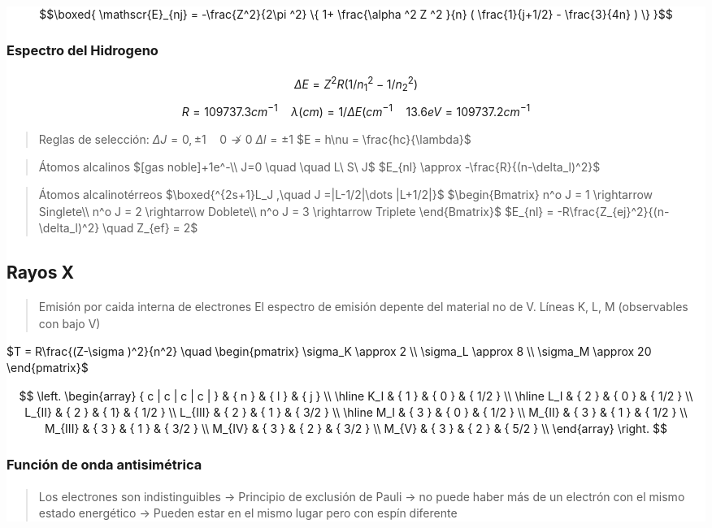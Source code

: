 $$\boxed{
\mathscr{E}_{nj} = -\frac{Z^2}{2\pi ^2} \{ 1+ \frac{\alpha ^2 Z ^2 }{n} ( \frac{1}{j+1/2} - \frac{3}{4n} ) \}
}$$

### Espectro del Hidrogeno
$$\Delta E =Z^2 R ( 1/n_1^2 - 1/n_2^2)$$
$$R = 109737.3 cm^{-1} \quad \lambda (cm) = 1/\Delta E (cm^{-1} \quad 13.6 eV = 109737.2 cm^{-1}$$
> Reglas de selección:
> $\Delta J = 0,\pm 1 \quad 0 \nrightarrow 0$
> $\Delta l = \pm 1$
> $E = h\nu = \frac{hc}{\lambda}$

> Átomos alcalinos
> $[gas noble]+1e^-\\ J=0 \quad \quad L\ S\ J$
> $E_{nl} \approx -\frac{R}{(n-\delta_l)^2}$

> Átomos alcalinotérreos
> $\boxed{^{2s+1}L_J ,\quad J =|L-1/2|\dots |L+1/2|}$
> $\begin{Bmatrix}
n^o J = 1 \rightarrow Singlete\\
n^o J = 2 \rightarrow Doblete\\
n^o J = 3 \rightarrow Triplete
\end{Bmatrix}$
> $E_{nl} = -R\frac{Z_{ej}^2}{(n-\delta_l)^2} \quad Z_{ef} = 2$

## Rayos X
> Emisión por caida interna de electrones
> El espectro de emisión depente del material no de V.
> Líneas K, L, M (observables con bajo V)

$T = R\frac{(Z-\sigma )^2}{n^2} \quad \begin{pmatrix} \sigma_K \approx 2 \\
\sigma_L \approx 8 \\
\sigma_M \approx 20 \end{pmatrix}$

$$
\left. \begin{array} {  c | c | c | c | }   & { n } & { l } & { j }
\\ \hline K_I & { 1 } & { 0 } & { 1/2 }
\\ \hline L_I & { 2 } & { 0 } & { 1/2 }  
\\ L_{II} & { 2 } & { 1} & { 1/2 }  
\\ L_{III} & { 2 } & { 1 } & { 3/2 }  
\\ \hline M_I & { 3 } & { 0 } & { 1/2 }  
\\ M_{II} & { 3 } & { 1 } & { 1/2 }
\\ M_{III} & { 3 } & { 1 } & { 3/2 }
\\ M_{IV} & { 3 } & { 2 } & { 3/2 }
\\ M_{V} & { 3 } & { 2 } & { 5/2 }  
\\ \end{array} \right.
$$

### Función de onda antisimétrica
> Los electrones son indistinguibles $\rightarrow$ Principio de exclusión de Pauli $\rightarrow$ no puede haber más de un electrón con el mismo estado energético $\rightarrow$ Pueden estar en el mismo lugar pero con espín diferente

